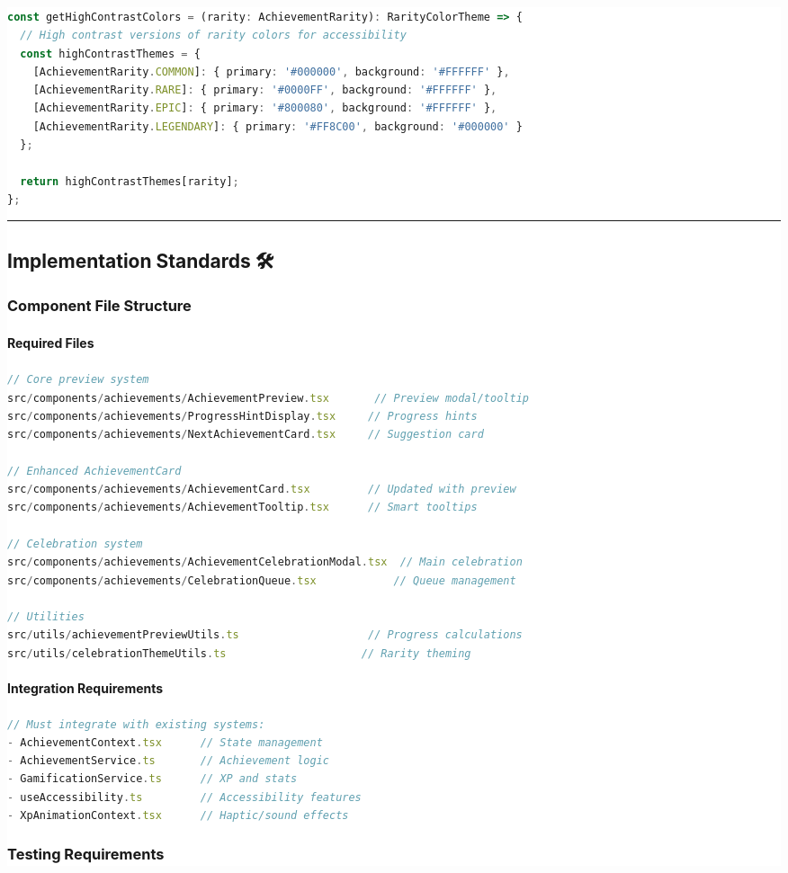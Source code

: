 ```typescript
const getHighContrastColors = (rarity: AchievementRarity): RarityColorTheme => {
  // High contrast versions of rarity colors for accessibility
  const highContrastThemes = {
    [AchievementRarity.COMMON]: { primary: '#000000', background: '#FFFFFF' },
    [AchievementRarity.RARE]: { primary: '#0000FF', background: '#FFFFFF' },
    [AchievementRarity.EPIC]: { primary: '#800080', background: '#FFFFFF' },
    [AchievementRarity.LEGENDARY]: { primary: '#FF8C00', background: '#000000' }
  };
  
  return highContrastThemes[rarity];
};
```

---

## Implementation Standards 🛠️

### Component File Structure

#### **Required Files**
```typescript
// Core preview system
src/components/achievements/AchievementPreview.tsx       // Preview modal/tooltip
src/components/achievements/ProgressHintDisplay.tsx     // Progress hints
src/components/achievements/NextAchievementCard.tsx     // Suggestion card

// Enhanced AchievementCard
src/components/achievements/AchievementCard.tsx         // Updated with preview
src/components/achievements/AchievementTooltip.tsx      // Smart tooltips

// Celebration system  
src/components/achievements/AchievementCelebrationModal.tsx  // Main celebration
src/components/achievements/CelebrationQueue.tsx            // Queue management

// Utilities
src/utils/achievementPreviewUtils.ts                    // Progress calculations
src/utils/celebrationThemeUtils.ts                     // Rarity theming
```

#### **Integration Requirements**
```typescript
// Must integrate with existing systems:
- AchievementContext.tsx      // State management
- AchievementService.ts       // Achievement logic
- GamificationService.ts      // XP and stats
- useAccessibility.ts         // Accessibility features
- XpAnimationContext.tsx      // Haptic/sound effects
```

### Testing Requirements
